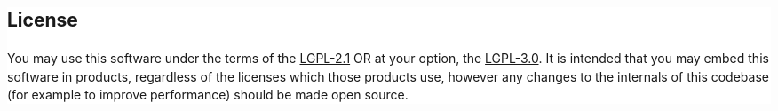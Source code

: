 ## License

You may use this software under the terms of the
[LGPL-2.1](https://www.gnu.org/licenses/lgpl-2.1-standalone.html)
OR at your option, the
[LGPL-3.0](https://www.gnu.org/licenses/lgpl-3.0-standalone.html).
It is intended that you may embed this software in products, regardless of the licenses
which those products use, however any changes to the internals of this codebase (for
example to improve performance) should be made open source.
